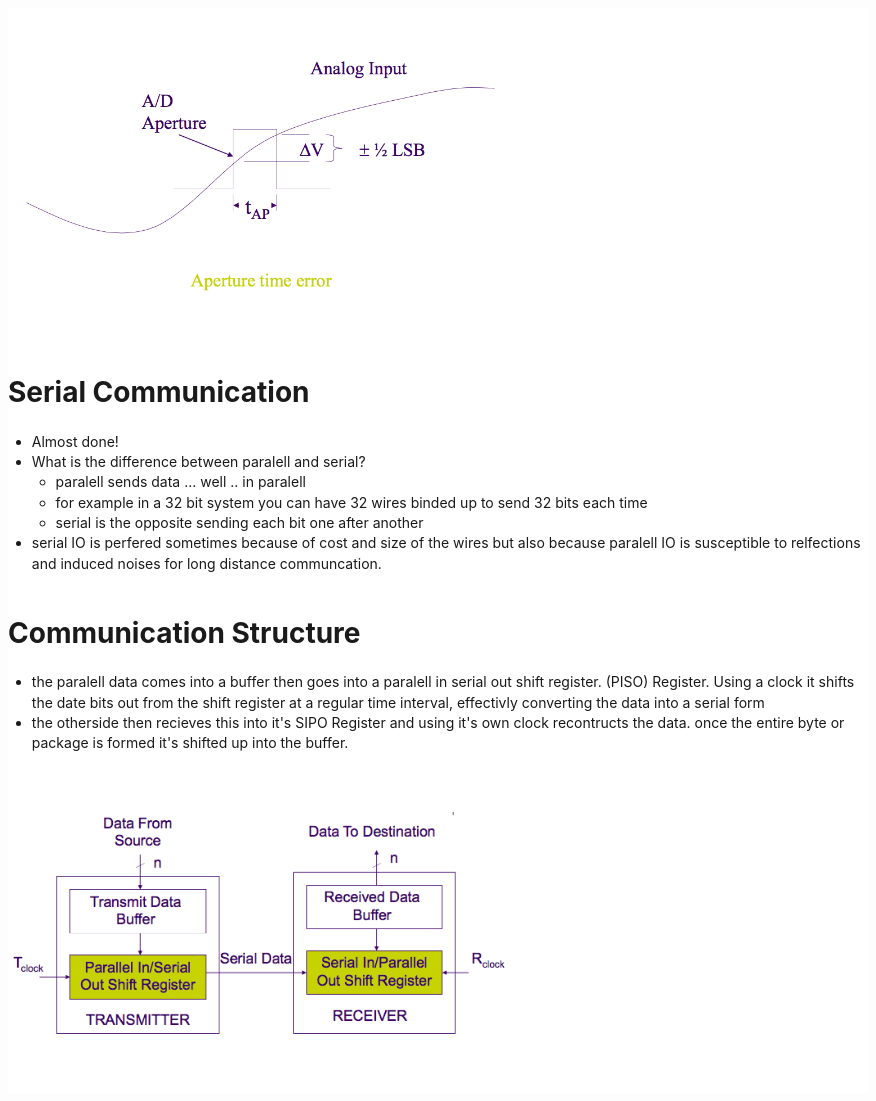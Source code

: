 <img src="V.png" width = "500" height="320"/>

# Serial Communication

* Almost done!
* What is the difference between paralell and serial?
	* paralell sends data ... well .. in paralell
	* for example in a 32 bit system you can have 32 wires binded up to send 32 bits each time
	* serial is the opposite sending each bit one after another
* serial IO is perfered sometimes because of cost and size of the wires but also because paralell IO is susceptible to relfections and induced noises for long distance communcation. 

# Communication Structure
* the paralell data comes into a buffer then goes into a paralell in serial out shift register. (PISO) Register. Using a clock it shifts the date bits out from the shift register at a regular time interval, effectivly converting the data into a serial form
* the otherside then recieves this into it's SIPO Register and using it's own clock recontructs the data. once the entire byte or package is formed it's shifted up into the buffer. 
<img src="PISO.png" width = "500" height="320"/>
